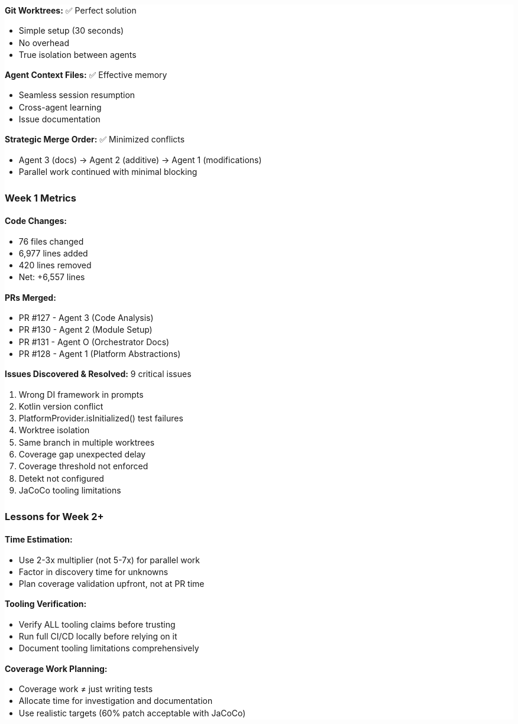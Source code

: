 **Git Worktrees:** ✅ Perfect solution
- Simple setup (30 seconds)
- No overhead
- True isolation between agents

**Agent Context Files:** ✅ Effective memory
- Seamless session resumption
- Cross-agent learning
- Issue documentation

**Strategic Merge Order:** ✅ Minimized conflicts
- Agent 3 (docs) → Agent 2 (additive) → Agent 1 (modifications)
- Parallel work continued with minimal blocking

### Week 1 Metrics

**Code Changes:**
- 76 files changed
- 6,977 lines added
- 420 lines removed
- Net: +6,557 lines

**PRs Merged:**
- PR #127 - Agent 3 (Code Analysis)
- PR #130 - Agent 2 (Module Setup)
- PR #131 - Agent O (Orchestrator Docs)
- PR #128 - Agent 1 (Platform Abstractions)

**Issues Discovered & Resolved:** 9 critical issues
1. Wrong DI framework in prompts
2. Kotlin version conflict
3. PlatformProvider.isInitialized() test failures
4. Worktree isolation
5. Same branch in multiple worktrees
6. Coverage gap unexpected delay
7. Coverage threshold not enforced
8. Detekt not configured
9. JaCoCo tooling limitations

### Lessons for Week 2+

**Time Estimation:**
- Use 2-3x multiplier (not 5-7x) for parallel work
- Factor in discovery time for unknowns
- Plan coverage validation upfront, not at PR time

**Tooling Verification:**
- Verify ALL tooling claims before trusting
- Run full CI/CD locally before relying on it
- Document tooling limitations comprehensively

**Coverage Work Planning:**
- Coverage work ≠ just writing tests
- Allocate time for investigation and documentation
- Use realistic targets (60% patch acceptable with JaCoCo)
